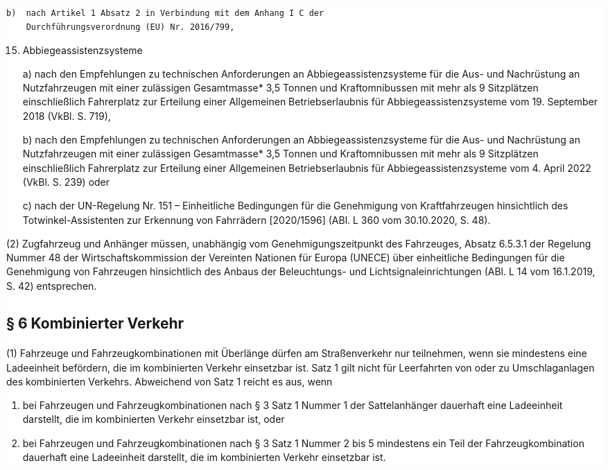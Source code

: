     b)  nach Artikel 1 Absatz 2 in Verbindung mit dem Anhang I C der
        Durchführungsverordnung (EU) Nr. 2016/799,





15. Abbiegeassistenzsysteme

    a)  nach den Empfehlungen zu technischen Anforderungen an
        Abbiegeassistenzsysteme für die Aus- und Nachrüstung an Nutzfahrzeugen
        mit einer zulässigen Gesamtmasse*                          3,5 Tonnen
        und Kraftomnibussen mit mehr als 9 Sitzplätzen einschließlich
        Fahrerplatz zur Erteilung einer Allgemeinen Betriebserlaubnis für
        Abbiegeassistenzsysteme vom 19. September 2018 (VkBl. S. 719),


    b)  nach den Empfehlungen zu technischen Anforderungen an
        Abbiegeassistenzsysteme für die Aus- und Nachrüstung an Nutzfahrzeugen
        mit einer zulässigen Gesamtmasse*                          3,5 Tonnen
        und Kraftomnibussen mit mehr als 9 Sitzplätzen einschließlich
        Fahrerplatz zur Erteilung einer Allgemeinen Betriebserlaubnis für
        Abbiegeassistenzsysteme vom 4. April 2022 (VkBl. S. 239) oder


    c)  nach der UN-Regelung Nr. 151 – Einheitliche Bedingungen für die
        Genehmigung von Kraftfahrzeugen hinsichtlich des Totwinkel-Assistenten
        zur Erkennung von Fahrrädern [2020/1596] (ABl. L 360 vom 30.10.2020,
        S. 48).







(2) Zugfahrzeug und Anhänger müssen, unabhängig vom
Genehmigungszeitpunkt des Fahrzeuges, Absatz 6.5.3.1 der Regelung
Nummer 48 der Wirtschaftskommission der Vereinten Nationen für Europa
(UNECE) über einheitliche Bedingungen für die Genehmigung von
Fahrzeugen hinsichtlich des Anbaus der Beleuchtungs- und
Lichtsignaleinrichtungen (ABl. L 14 vom 16.1.2019, S. 42) entsprechen.


## § 6 Kombinierter Verkehr

(1) Fahrzeuge und Fahrzeugkombinationen mit Überlänge dürfen am
Straßenverkehr nur teilnehmen, wenn sie mindestens eine Ladeeinheit
befördern, die im kombinierten Verkehr einsetzbar ist. Satz 1 gilt
nicht für Leerfahrten von oder zu Umschlaganlagen des kombinierten
Verkehrs. Abweichend von Satz 1 reicht es aus, wenn

1.  bei Fahrzeugen und Fahrzeugkombinationen nach § 3 Satz 1 Nummer 1 der
    Sattelanhänger dauerhaft eine Ladeeinheit darstellt, die im
    kombinierten Verkehr einsetzbar ist, oder


2.  bei Fahrzeugen und Fahrzeugkombinationen nach § 3 Satz 1 Nummer 2 bis
    5 mindestens ein Teil der Fahrzeugkombination dauerhaft eine
    Ladeeinheit darstellt, die im kombinierten Verkehr einsetzbar ist.


[^f614410_01_BJNR614410011]:     Diese Verordnung macht Gebrauch von der Richtlinie 96/53/EG vom 25.